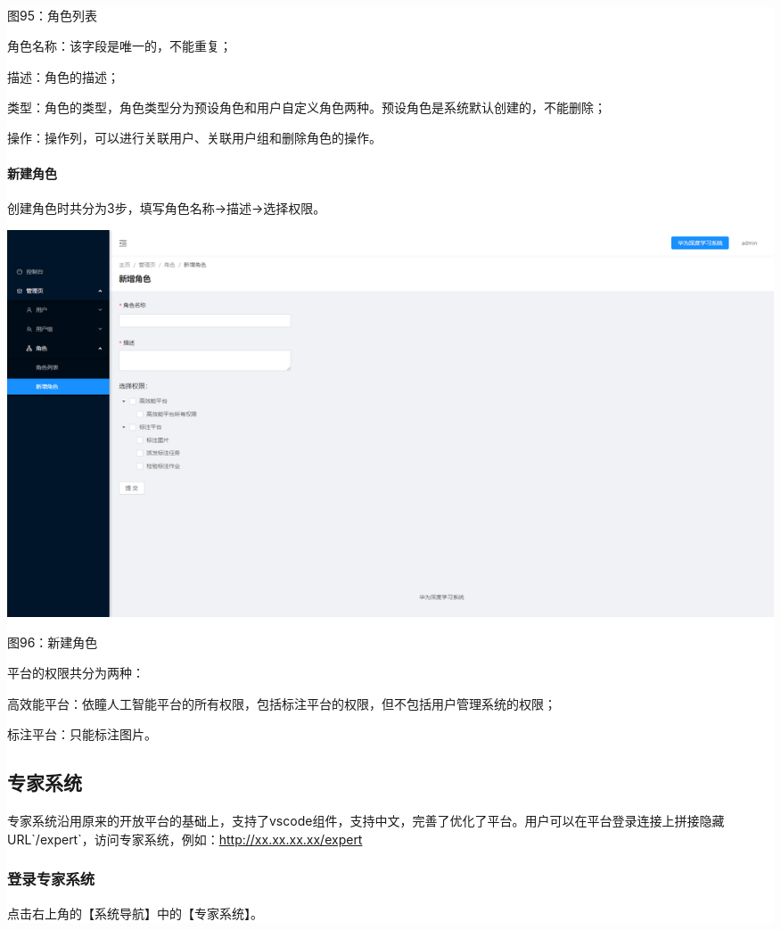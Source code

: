 图95：角色列表

角色名称：该字段是唯一的，不能重复；

描述：角色的描述；

类型：角色的类型，角色类型分为预设角色和用户自定义角色两种。预设角色是系统默认创建的，不能删除；

操作：操作列，可以进行关联用户、关联用户组和删除角色的操作。

#### 新建角色

创建角色时共分为3步，填写角色名称-\>描述-\>选择权限。

![](static/usermanual/image118.png)

图96：新建角色

平台的权限共分为两种：

高效能平台：依瞳人工智能平台的所有权限，包括标注平台的权限，但不包括用户管理系统的权限；

标注平台：只能标注图片。

## 专家系统

专家系统沿用原来的开放平台的基础上，支持了vscode组件，支持中文，完善了优化了平台。用户可以在平台登录连接上拼接隐藏URL\`/expert\`，访问专家系统，例如：http://xx.xx.xx.xx/expert

### 登录专家系统

点击右上角的【系统导航】中的【专家系统】。
